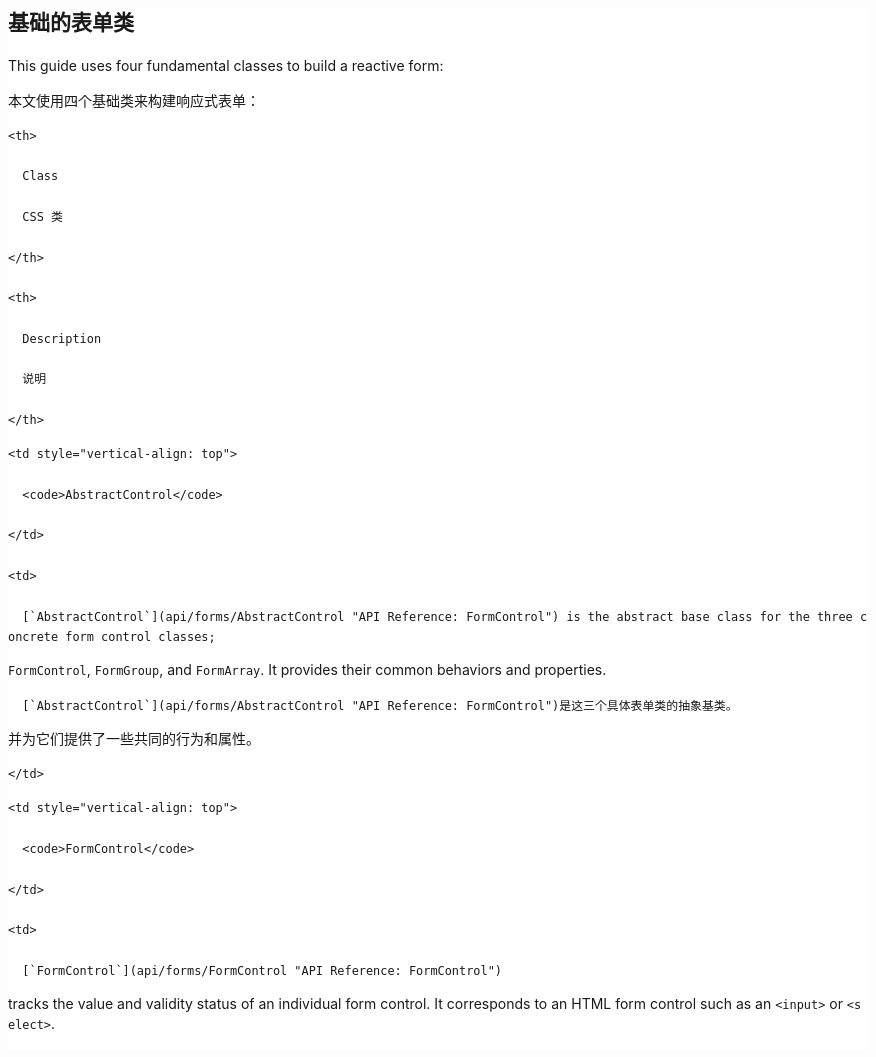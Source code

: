 ## 基础的表单类

This guide uses four fundamental classes to build a reactive form:

本文使用四个基础类来构建响应式表单：

<table>

  <tr>

    <th>

      Class

      CSS 类

    </th>

    <th>

      Description

      说明

    </th>

  </tr>

  <tr>

    <td style="vertical-align: top">

      <code>AbstractControl</code>

    </td>

    <td>

      [`AbstractControl`](api/forms/AbstractControl "API Reference: FormControl") is the abstract base class for the three concrete form control classes;
`FormControl`, `FormGroup`, and `FormArray`.
It provides their common behaviors and properties.

      [`AbstractControl`](api/forms/AbstractControl "API Reference: FormControl")是这三个具体表单类的抽象基类。
  并为它们提供了一些共同的行为和属性。

    </td>

  </tr>

  <tr>

    <td style="vertical-align: top">

      <code>FormControl</code>

    </td>

    <td>

      [`FormControl`](api/forms/FormControl "API Reference: FormControl")
tracks the value and validity status of an individual form control.
It corresponds to an HTML form control such as an `<input>` or `<select>`.
